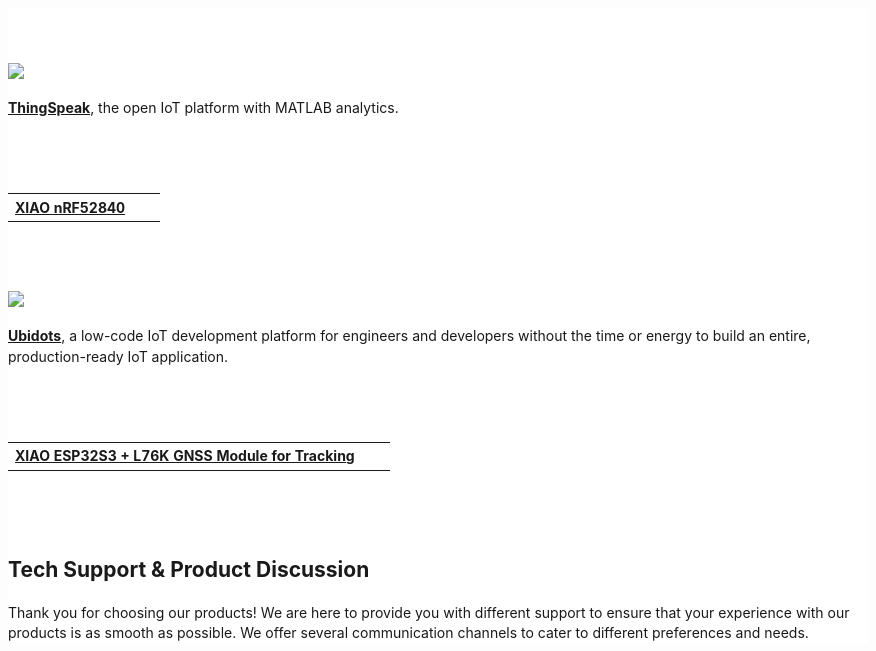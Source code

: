 <br></br>
<div><a href="https://thingspeak.mathworks.com/"><img src="https://files.seeedstudio.com/wiki/xiao_topicpage/thingspeak.png" style={{width:'auto', height:70}} /></a></div>

<span id="thingspeak"><strong><a href="https://thingspeak.mathworks.com/">ThingSpeak</a></strong></span>, the open IoT platform with MATLAB analytics.
<br></br>
<br></br>

<div class="table-center">
 <table align="center">
  <tr>
   <th style={{width:333, height:'auto'}}><a href="https://elchika.com/article/433216e7-90a9-4f59-bbb3-4a7531588140/">XIAO nRF52840</a></th>
   <th style={{width:333, height:'auto'}}><a href=""></a></th>
            <th style={{width:333, height:'auto'}}><a href=""></a></th>
  </tr>
 </table>
</div>

<br></br>
<div><a href="https://ubidots.com/"><img src="https://files.seeedstudio.com/wiki/xiao_topicpage/ubidots.png" style={{width:'auto', height:50}} /></a></div>

<span id="ubidots"><strong><a href="https://ubidots.com/">Ubidots</a></strong></span>, a low-code IoT development platform for engineers and developers without the time or energy to build an entire, production-ready IoT application.
<br></br>
<br></br>

<div class="table-center">
 <table align="center">
  <tr>
   <th style={{width:333, height:'auto'}}><a href="https://wiki.seeedstudio.com/L76K_Path_Tracking_on_Ubidots/">XIAO ESP32S3 + L76K GNSS Module for Tracking</a></th>
   <th style={{width:333, height:'auto'}}><a href=""></a></th>
            <th style={{width:333, height:'auto'}}><a href=""></a></th>
  </tr>
 </table>
</div>

<br></br>

## Tech Support & Product Discussion

Thank you for choosing our products! We are here to provide you with different support to ensure that your experience with our products is as smooth as possible. We offer several communication channels to cater to different preferences and needs.

<div class="button_tech_support_container">
<a href="https://forum.seeedstudio.com/" class="button_forum"></a>
<a href="https://www.seeedstudio.com/contacts" class="button_email"></a>
</div>

<div class="button_tech_support_container">
<a href="https://discord.gg/eWkprNDMU7" class="button_discord"></a>
<a href="https://github.com/Seeed-Studio/wiki-documents/discussions/69" class="button_discussion"></a>
</div>

